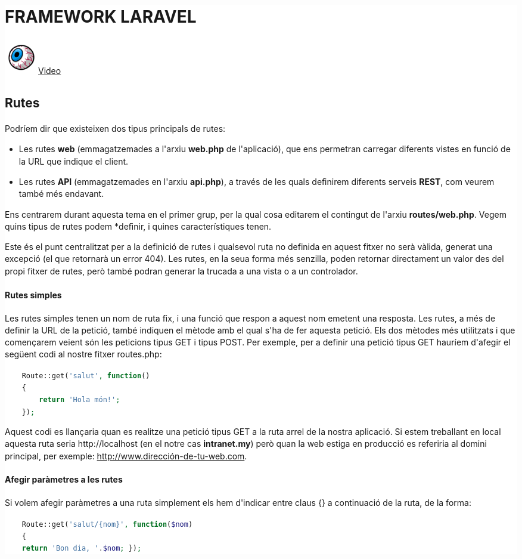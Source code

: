 # FRAMEWORK LARAVEL

[![](../img/ull.png)Video](https://youtu.be/tQuMBNMA-kc)

## Rutes


Podríem dir que existeixen dos tipus principals de rutes:

* Les rutes **web** (emmagatzemades a l'arxiu **web.php** de l'aplicació), que ens permetran carregar diferents vistes en funció de la URL que indique el client.

* Les rutes **API** (emmagatzemades en l'arxiu **api.php**), a través de les quals deﬁnirem
diferents serveis **REST**, com veurem també més endavant.

Ens centrarem durant aquesta tema en el primer grup, per la qual cosa editarem el contingut de l'arxiu **routes/web.php**. Vegem quins tipus de rutes podem *deﬁnir, i quines característiques tenen.

Este és el punt centralitzat per a la definició de rutes i qualsevol ruta no definida en aquest fitxer no serà vàlida, generat una excepció (el que retornarà un error 404).
Les rutes, en la seua forma més senzilla, poden retornar directament un valor des del propi fitxer de rutes, però també podran generar la trucada a una vista o a un controlador.

#### Rutes simples

Les rutes simples tenen un nom de ruta fix, i una funció que respon a aquest nom emetent una resposta.
Les rutes, a més de definir la URL de la petició, també indiquen el mètode amb el qual s'ha de fer aquesta petició. Els dos mètodes més utilitzats i que començarem veient són les peticions tipus GET i tipus POST. Per exemple, per a definir una petició tipus GET hauríem d'afegir el següent codi al nostre fitxer routes.php:
  
```php  
	Route::get('salut', function()
	{ 
		return 'Hola món!'; 
	});
```

Aquest codi es llançaria quan es realitze una petició tipus GET a la ruta arrel de la nostra aplicació. Si estem treballant en local aquesta ruta seria http://localhost (en el notre cas **intranet.my**) però quan la web estiga en producció es referiria al domini principal, per exemple: http://www.dirección-de-tu-web.com. 
   

#### Afegir paràmetres a les rutes

Si volem afegir paràmetres a una ruta simplement els hem d'indicar entre claus {} a continuació de la ruta, de la forma:
 
```php    
    Route::get('salut/{nom}', function($nom)
    {
	return 'Bon dia, '.$nom; });
```    
